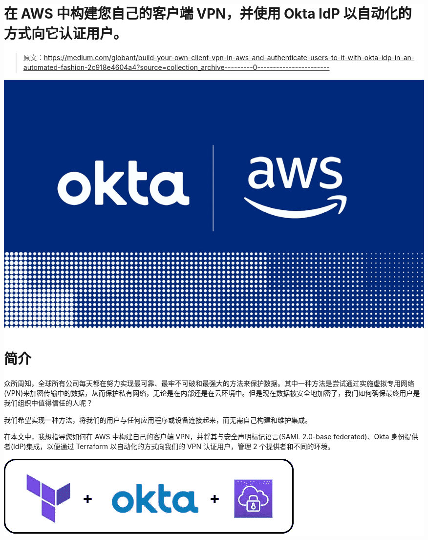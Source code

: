 # 在 AWS 中构建您自己的客户端 VPN，并使用 Okta IdP 以自动化的方式向它认证用户。

> 原文：<https://medium.com/globant/build-your-own-client-vpn-in-aws-and-authenticate-users-to-it-with-okta-idp-in-an-automated-fashion-2c918e4604a4?source=collection_archive---------0----------------------->

![](img/546085a29ccf8833cf2b566109a86991.png)

# **简介**

众所周知，全球所有公司每天都在努力实现最可靠、最牢不可破和最强大的方法来保护数据。其中一种方法是尝试通过实施虚拟专用网络(VPN)来加密传输中的数据，从而保护私有网络，无论是在内部还是在云环境中。但是现在数据被安全地加密了，我们如何确保最终用户是我们组织中值得信任的人呢？

我们希望实现一种方法，将我们的用户与任何应用程序或设备连接起来，而无需自己构建和维护集成。

在本文中，我想指导您如何在 AWS 中构建自己的客户端 VPN，并将其与安全声明标记语言(SAML 2.0-base federated)、Okta 身份提供者(IdP)集成，以便通过 Terraform 以自动化的方式向我们的 VPN 认证用户，管理 2 个提供者和不同的环境。

![](img/f68b0ba76cb952f333add65db55dde12.png)
